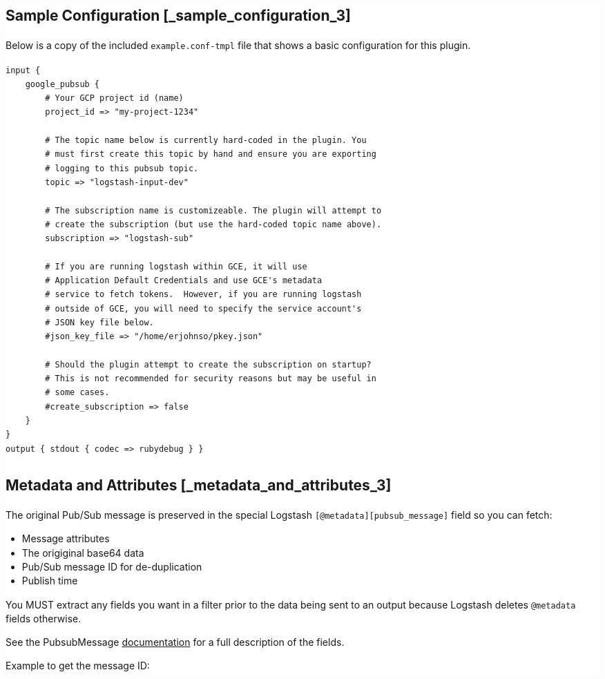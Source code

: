 ## Sample Configuration [_sample_configuration_3]

Below is a copy of the included `example.conf-tmpl` file that shows a basic configuration for this plugin.

```
input {
    google_pubsub {
        # Your GCP project id (name)
        project_id => "my-project-1234"

        # The topic name below is currently hard-coded in the plugin. You
        # must first create this topic by hand and ensure you are exporting
        # logging to this pubsub topic.
        topic => "logstash-input-dev"

        # The subscription name is customizeable. The plugin will attempt to
        # create the subscription (but use the hard-coded topic name above).
        subscription => "logstash-sub"

        # If you are running logstash within GCE, it will use
        # Application Default Credentials and use GCE's metadata
        # service to fetch tokens.  However, if you are running logstash
        # outside of GCE, you will need to specify the service account's
        # JSON key file below.
        #json_key_file => "/home/erjohnso/pkey.json"

        # Should the plugin attempt to create the subscription on startup?
        # This is not recommended for security reasons but may be useful in
        # some cases.
        #create_subscription => false
    }
}
output { stdout { codec => rubydebug } }
```

## Metadata and Attributes [_metadata_and_attributes_3]

The original Pub/Sub message is preserved in the special Logstash `[@metadata][pubsub_message]` field so you can fetch:

* Message attributes
* The origiginal base64 data
* Pub/Sub message ID for de-duplication
* Publish time

You MUST extract any fields you want in a filter prior to the data being sent to an output because Logstash deletes `@metadata` fields otherwise.

See the PubsubMessage [documentation](https://cloud.google.com/pubsub/docs/reference/rest/v1/PubsubMessage) for a full description of the fields.

Example to get the message ID:
